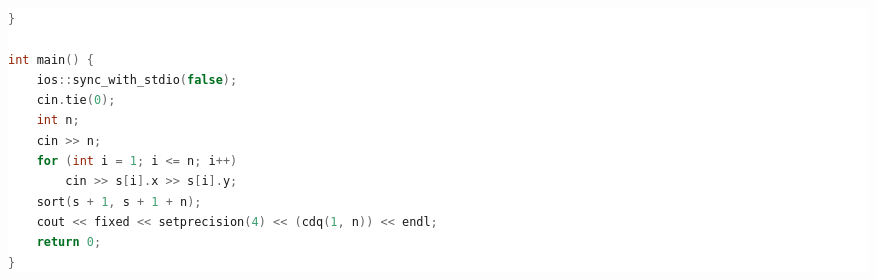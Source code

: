 ```c++
}

int main() {
    ios::sync_with_stdio(false);
    cin.tie(0);
    int n;
    cin >> n;
    for (int i = 1; i <= n; i++)
        cin >> s[i].x >> s[i].y;
    sort(s + 1, s + 1 + n);
    cout << fixed << setprecision(4) << (cdq(1, n)) << endl;
    return 0;
}
```

